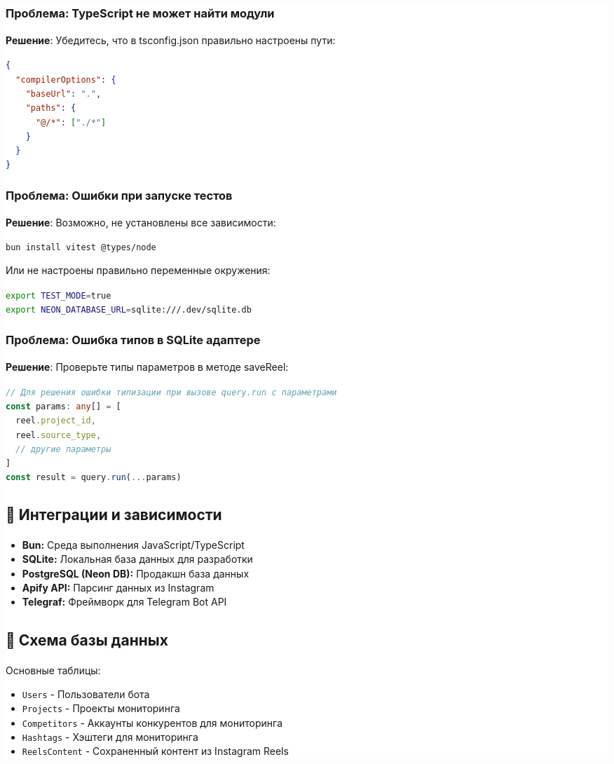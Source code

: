 ### Проблема: TypeScript не может найти модули

**Решение**: Убедитесь, что в tsconfig.json правильно настроены пути:

```json
{
  "compilerOptions": {
    "baseUrl": ".",
    "paths": {
      "@/*": ["./*"]
    }
  }
}
```

### Проблема: Ошибки при запуске тестов

**Решение**: Возможно, не установлены все зависимости:

```bash
bun install vitest @types/node
```

Или не настроены правильно переменные окружения:

```bash
export TEST_MODE=true
export NEON_DATABASE_URL=sqlite:///.dev/sqlite.db
```

### Проблема: Ошибка типов в SQLite адаптере

**Решение**: Проверьте типы параметров в методе saveReel:

```typescript
// Для решения ошибки типизации при вызове query.run с параметрами
const params: any[] = [
  reel.project_id,
  reel.source_type,
  // другие параметры
]
const result = query.run(...params)
```

## 🔌 Интеграции и зависимости

- **Bun:** Среда выполнения JavaScript/TypeScript
- **SQLite:** Локальная база данных для разработки
- **PostgreSQL (Neon DB):** Продакшн база данных
- **Apify API:** Парсинг данных из Instagram
- **Telegraf:** Фреймворк для Telegram Bot API

## 📃 Схема базы данных

Основные таблицы:

- `Users` - Пользователи бота
- `Projects` - Проекты мониторинга
- `Competitors` - Аккаунты конкурентов для мониторинга
- `Hashtags` - Хэштеги для мониторинга
- `ReelsContent` - Сохраненный контент из Instagram Reels
